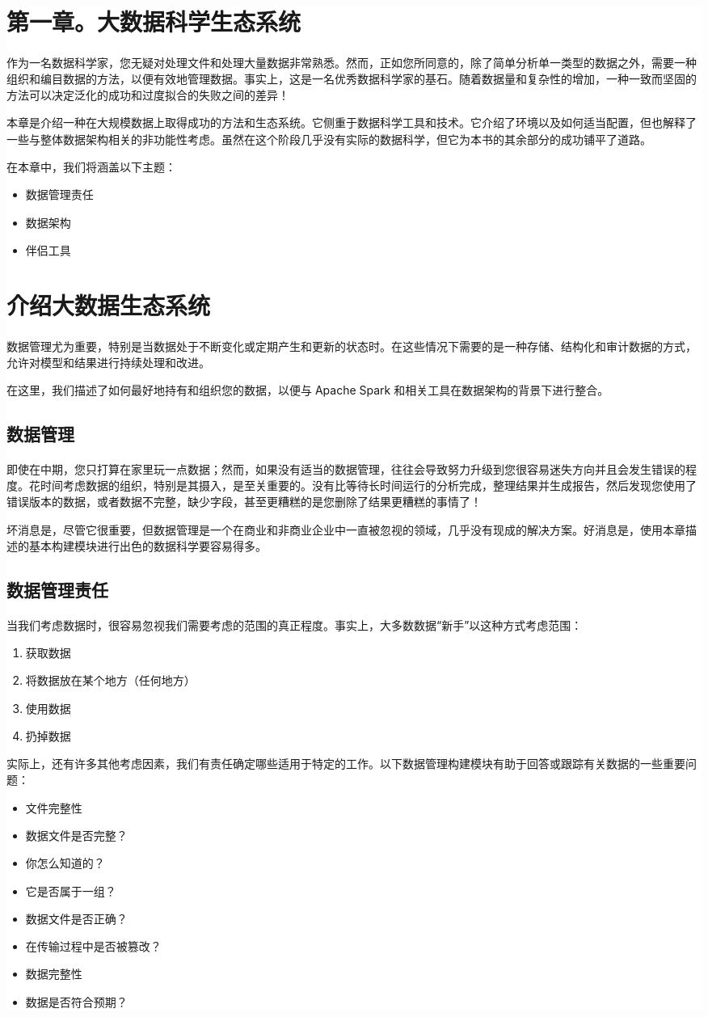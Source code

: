 # 第一章。大数据科学生态系统

作为一名数据科学家，您无疑对处理文件和处理大量数据非常熟悉。然而，正如您所同意的，除了简单分析单一类型的数据之外，需要一种组织和编目数据的方法，以便有效地管理数据。事实上，这是一名优秀数据科学家的基石。随着数据量和复杂性的增加，一种一致而坚固的方法可以决定泛化的成功和过度拟合的失败之间的差异！

本章是介绍一种在大规模数据上取得成功的方法和生态系统。它侧重于数据科学工具和技术。它介绍了环境以及如何适当配置，但也解释了一些与整体数据架构相关的非功能性考虑。虽然在这个阶段几乎没有实际的数据科学，但它为本书的其余部分的成功铺平了道路。

在本章中，我们将涵盖以下主题：

+   数据管理责任

+   数据架构

+   伴侣工具

# 介绍大数据生态系统

数据管理尤为重要，特别是当数据处于不断变化或定期产生和更新的状态时。在这些情况下需要的是一种存储、结构化和审计数据的方式，允许对模型和结果进行持续处理和改进。

在这里，我们描述了如何最好地持有和组织您的数据，以便与 Apache Spark 和相关工具在数据架构的背景下进行整合。

## 数据管理

即使在中期，您只打算在家里玩一点数据；然而，如果没有适当的数据管理，往往会导致努力升级到您很容易迷失方向并且会发生错误的程度。花时间考虑数据的组织，特别是其摄入，是至关重要的。没有比等待长时间运行的分析完成，整理结果并生成报告，然后发现您使用了错误版本的数据，或者数据不完整，缺少字段，甚至更糟糕的是您删除了结果更糟糕的事情了！

坏消息是，尽管它很重要，但数据管理是一个在商业和非商业企业中一直被忽视的领域，几乎没有现成的解决方案。好消息是，使用本章描述的基本构建模块进行出色的数据科学要容易得多。

## 数据管理责任

当我们考虑数据时，很容易忽视我们需要考虑的范围的真正程度。事实上，大多数数据“新手”以这种方式考虑范围：

1.  获取数据

1.  将数据放在某个地方（任何地方）

1.  使用数据

1.  扔掉数据

实际上，还有许多其他考虑因素，我们有责任确定哪些适用于特定的工作。以下数据管理构建模块有助于回答或跟踪有关数据的一些重要问题：

+   文件完整性

+   数据文件是否完整？

+   你怎么知道的？

+   它是否属于一组？

+   数据文件是否正确？

+   在传输过程中是否被篡改？

+   数据完整性

+   数据是否符合预期？
